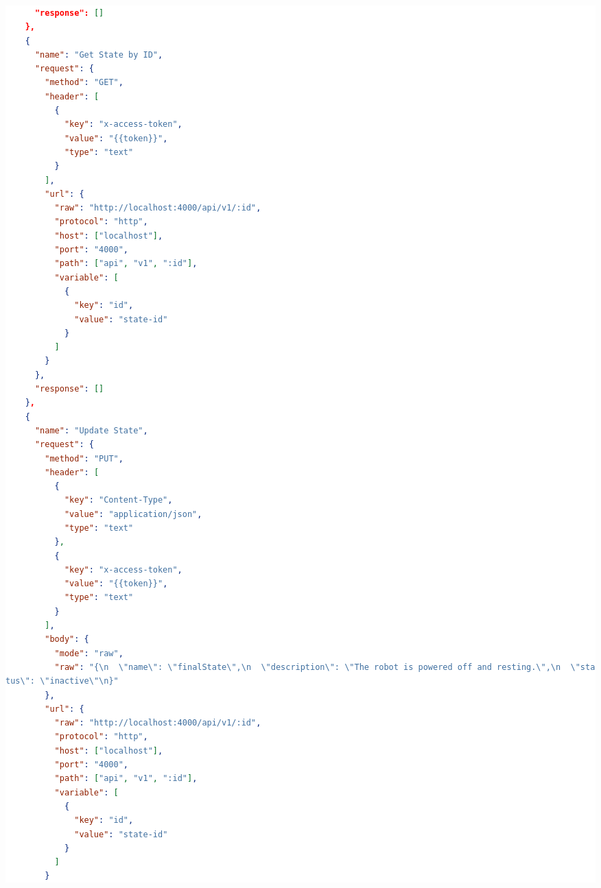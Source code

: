 ```json
      "response": []
    },
    {
      "name": "Get State by ID",
      "request": {
        "method": "GET",
        "header": [
          {
            "key": "x-access-token",
            "value": "{{token}}",
            "type": "text"
          }
        ],
        "url": {
          "raw": "http://localhost:4000/api/v1/:id",
          "protocol": "http",
          "host": ["localhost"],
          "port": "4000",
          "path": ["api", "v1", ":id"],
          "variable": [
            {
              "key": "id",
              "value": "state-id"
            }
          ]
        }
      },
      "response": []
    },
    {
      "name": "Update State",
      "request": {
        "method": "PUT",
        "header": [
          {
            "key": "Content-Type",
            "value": "application/json",
            "type": "text"
          },
          {
            "key": "x-access-token",
            "value": "{{token}}",
            "type": "text"
          }
        ],
        "body": {
          "mode": "raw",
          "raw": "{\n  \"name\": \"finalState\",\n  \"description\": \"The robot is powered off and resting.\",\n  \"status\": \"inactive\"\n}"
        },
        "url": {
          "raw": "http://localhost:4000/api/v1/:id",
          "protocol": "http",
          "host": ["localhost"],
          "port": "4000",
          "path": ["api", "v1", ":id"],
          "variable": [
            {
              "key": "id",
              "value": "state-id"
            }
          ]
        }
```